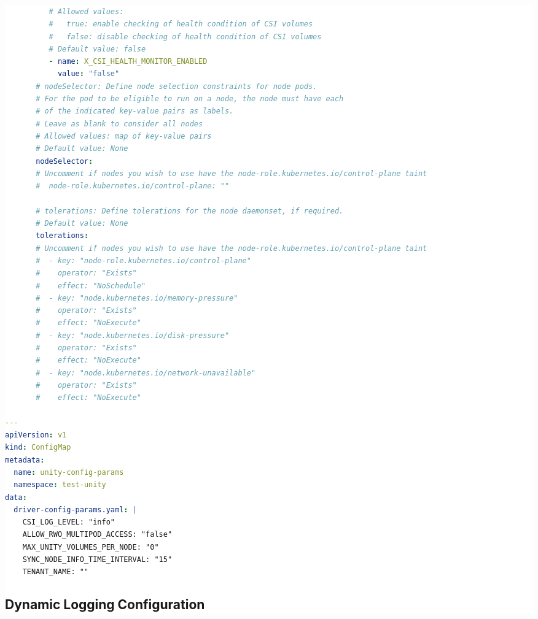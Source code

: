 ```yaml
          # Allowed values:
          #   true: enable checking of health condition of CSI volumes
          #   false: disable checking of health condition of CSI volumes
          # Default value: false
          - name: X_CSI_HEALTH_MONITOR_ENABLED
            value: "false"
       # nodeSelector: Define node selection constraints for node pods.
       # For the pod to be eligible to run on a node, the node must have each
       # of the indicated key-value pairs as labels.
       # Leave as blank to consider all nodes
       # Allowed values: map of key-value pairs
       # Default value: None
       nodeSelector:
       # Uncomment if nodes you wish to use have the node-role.kubernetes.io/control-plane taint
       #  node-role.kubernetes.io/control-plane: ""

       # tolerations: Define tolerations for the node daemonset, if required.
       # Default value: None
       tolerations:
       # Uncomment if nodes you wish to use have the node-role.kubernetes.io/control-plane taint
       #  - key: "node-role.kubernetes.io/control-plane"
       #    operator: "Exists"
       #    effect: "NoSchedule"
       #  - key: "node.kubernetes.io/memory-pressure"
       #    operator: "Exists"
       #    effect: "NoExecute"
       #  - key: "node.kubernetes.io/disk-pressure"
       #    operator: "Exists"
       #    effect: "NoExecute"
       #  - key: "node.kubernetes.io/network-unavailable"
       #    operator: "Exists"
       #    effect: "NoExecute"

---
apiVersion: v1
kind: ConfigMap
metadata:
  name: unity-config-params
  namespace: test-unity
data:
  driver-config-params.yaml: |
    CSI_LOG_LEVEL: "info"
    ALLOW_RWO_MULTIPOD_ACCESS: "false"
    MAX_UNITY_VOLUMES_PER_NODE: "0"
    SYNC_NODE_INFO_TIME_INTERVAL: "15"
    TENANT_NAME: ""
```

## Dynamic Logging Configuration
